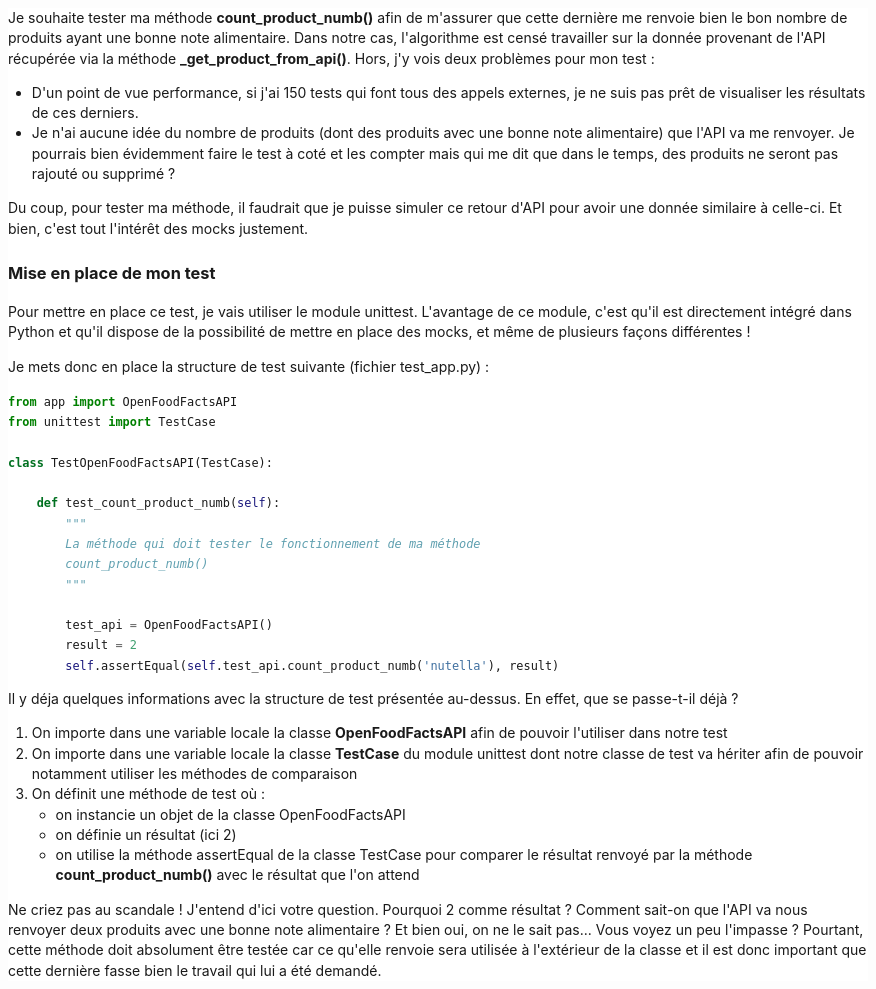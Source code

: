 Je souhaite tester ma méthode **count_product_numb()** afin de m'assurer que cette dernière me renvoie bien le bon nombre de produits ayant une bonne note alimentaire.
Dans notre cas, l'algorithme est censé travailler sur la donnée provenant de l'API récupérée via la méthode **_get_product_from_api()**. Hors, j'y vois deux problèmes pour mon test :
* D'un point de vue performance, si j'ai 150 tests qui font tous des appels externes, je ne suis pas prêt de visualiser les résultats de ces derniers.
* Je n'ai aucune idée du nombre de produits (dont des produits avec une bonne note alimentaire) que l'API va me renvoyer. Je pourrais bien évidemment faire le test à coté et les compter mais qui me dit que dans le temps, des produits ne seront pas rajouté ou supprimé ?

Du coup, pour tester ma méthode, il faudrait que je puisse simuler ce retour d'API pour avoir une donnée similaire à celle-ci.
Et bien, c'est tout l'intérêt des mocks justement.

### Mise en place de mon test

Pour mettre en place ce test, je vais utiliser le module unittest. L'avantage de ce module, c'est qu'il est directement intégré dans Python et qu'il dispose de la possibilité de mettre en place des mocks, et même de plusieurs façons différentes !

Je mets donc en place la structure de test suivante (fichier test_app.py) :

```python
from app import OpenFoodFactsAPI
from unittest import TestCase

class TestOpenFoodFactsAPI(TestCase):

    def test_count_product_numb(self):
        """
        La méthode qui doit tester le fonctionnement de ma méthode
        count_product_numb()
        """
        
        test_api = OpenFoodFactsAPI()
        result = 2
        self.assertEqual(self.test_api.count_product_numb('nutella'), result)

```

Il y déja quelques informations avec la structure de test présentée au-dessus. En effet, que se passe-t-il déjà ?
1. On importe dans une variable locale la classe **OpenFoodFactsAPI** afin de pouvoir l'utiliser dans notre test
2. On importe dans une variable locale la classe **TestCase** du module unittest dont notre classe de test va hériter afin de pouvoir notamment utiliser les méthodes de comparaison
3. On définit une méthode de test où :
    * on instancie un objet de la classe OpenFoodFactsAPI
    * on définie un résultat (ici 2)
    * on utilise la méthode assertEqual de la classe TestCase pour comparer le résultat renvoyé par la méthode **count_product_numb()** avec le résultat que l'on attend

Ne criez pas au scandale ! J'entend d'ici votre question. Pourquoi 2 comme résultat ? Comment sait-on que l'API va nous renvoyer deux produits avec une bonne note alimentaire ?
Et bien oui, on ne le sait pas... Vous voyez un peu l'impasse ? Pourtant, cette méthode doit absolument être testée car ce qu'elle renvoie sera utilisée à l'extérieur de la classe et il est donc important que cette dernière fasse bien le travail qui lui a été demandé.
